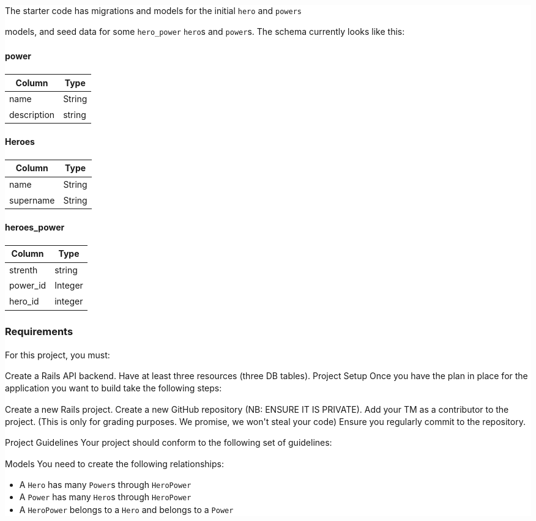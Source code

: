 The starter code has migrations and models for the initial `hero` and `powers`


models, and seed data for some `hero_power` `hero`s and `power`s. The schema currently
looks like this:

#### power

| Column | Type   |
| ------ | ------ |
| name   | String |
| description |string|

#### Heroes

| Column | Type    |
| ------ | ------- |
| name   | String  |
|supername| String |


#### heroes_power

| Column | Type    |
| ------ | ------- |
|strenth|string|
| power_id | Integer |
|hero_id|integer|


### Requirements
For this project, you must:

Create a Rails API backend.
Have at least three resources (three DB tables).
Project Setup
Once you have the plan in place for the application you want to build take the following steps:

Create a new Rails project.
Create a new GitHub repository (NB: ENSURE IT IS PRIVATE).
Add your TM as a contributor to the project. (This is only for grading purposes. We promise, we won't steal your code)
Ensure you regularly commit to the repository.

Project Guidelines
Your project should conform to the following set of guidelines:

Models
You need to create the following relationships:

- A `Hero` has many `Power`s through `HeroPower`
- A `Power` has many `Hero`s through `HeroPower`
- A `HeroPower` belongs to a `Hero` and belongs to a `Power`
